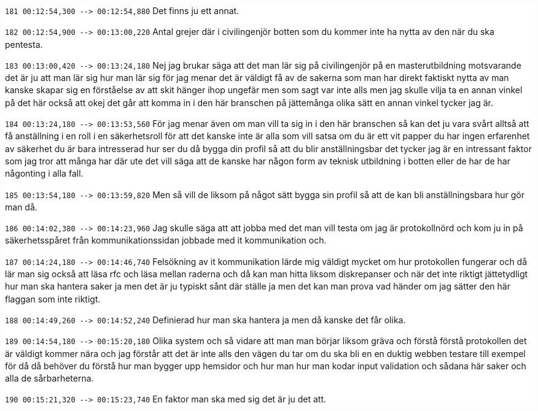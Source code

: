 
`181 00:12:54,300 --> 00:12:54,880`
Det finns ju ett annat.



`182 00:12:54,900 --> 00:13:00,220`
Antal grejer där i civilingenjör botten som du kommer inte ha nytta av den när du ska pentesta.



`183 00:13:00,420 --> 00:13:24,180`
Nej jag brukar säga att det man lär sig på civilingenjör på en masterutbildning motsvarande det är ju att man lär sig hur man lär sig för jag menar det är väldigt få av de sakerna som man har direkt faktiskt nytta av man kanske skapar sig en förståelse av att skit hänger ihop ungefär men som sagt var inte alls men jag skulle vilja ta en annan vinkel på det här också att okej det går att komma in i den här branschen på jättemånga olika sätt en annan vinkel tycker jag är.



`184 00:13:24,180 --> 00:13:53,560`
För jag menar även om man vill ta sig in i den här branschen så kan det ju vara svårt alltså att få anställning i en roll i en säkerhetsroll för att det kanske inte är alla som vill satsa om du är ett vit papper du har ingen erfarenhet av säkerhet du är bara intresserad hur ser du då bygga din profil så att du blir anställningsbar det tycker jag är en intressant faktor som jag tror att många har där ute det vill säga att de kanske har någon form av teknisk utbildning i botten eller de har de har någonting i alla fall.



`185 00:13:54,180 --> 00:13:59,820`
Men så vill de liksom på något sätt bygga sin profil så att de kan bli anställningsbara hur gör man då.



`186 00:14:02,380 --> 00:14:23,960`
Jag skulle säga att att jobba med det man vill testa om jag är protokollnörd och kom ju in på säkerhetsspåret från kommunikationssidan jobbade med it kommunikation och.



`187 00:14:24,180 --> 00:14:46,740`
Felsökning av it kommunikation lärde mig väldigt mycket om hur protokollen fungerar och då lär man sig också att läsa rfc och läsa mellan raderna och då kan man hitta liksom diskrepanser och när det inte riktigt jättetydligt hur man ska hantera saker ja men det är ju typiskt sånt där ställe ja men det kan man prova vad händer om jag sätter den här flaggan som inte riktigt.



`188 00:14:49,260 --> 00:14:52,240`
Definierad hur man ska hantera ja men då kanske det får olika.



`189 00:14:54,180 --> 00:15:20,180`
Olika system och så vidare att man man börjar liksom gräva och förstå förstå protokollen det är väldigt kommer nära och jag förstår att det är inte alls den vägen du tar om du ska bli en en duktig webben testare till exempel för då då behöver du förstå hur man bygger upp hemsidor och hur man hur man kodar input validation och sådana här saker och alla de sårbarheterna.



`190 00:15:21,320 --> 00:15:23,740`
En faktor man ska med sig det är ju det att.
